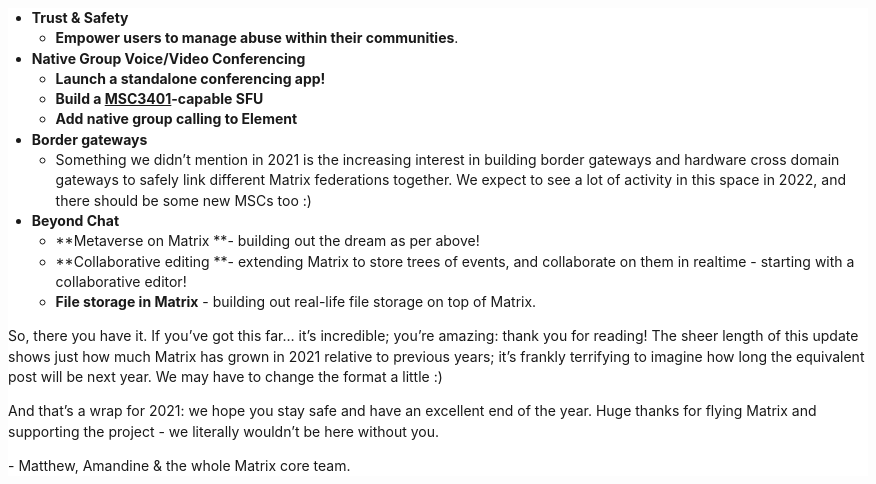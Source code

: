 * **Trust & Safety**
    * **Empower users to manage abuse within their communities**.
* **Native Group Voice/Video Conferencing**
    * **Launch a standalone conferencing app!**
    * **Build a [MSC3401](https://github.com/matrix-org/matrix-doc/pull/3401)-capable SFU**
    * **Add native group calling to Element**
* **Border gateways**
    * Something we didn’t mention in 2021 is the increasing interest in building border gateways and hardware cross domain gateways to safely link different Matrix federations together.  We expect to see a lot of activity in this space in 2022, and there should be some new MSCs too :)
* **Beyond Chat**
    * **Metaverse on Matrix **- building out the dream as per above!
    * **Collaborative editing **- extending Matrix to store trees of events, and collaborate on them in realtime - starting with a collaborative editor!
    * **File storage in Matrix** - building out real-life file storage on top of Matrix.

So, there you have it. If you’ve got this far… it’s incredible; you’re amazing: thank you for reading!  The sheer length of this update shows just how much Matrix has grown in 2021 relative to previous years; it’s frankly terrifying to imagine how long the equivalent post will be next year.  We may have to change the format a little :)

And that’s a wrap for 2021: we hope you stay safe and have an excellent end of the year.  Huge thanks for flying Matrix and supporting the project - we literally wouldn’t be here without you.

\- Matthew, Amandine & the whole Matrix core team.
